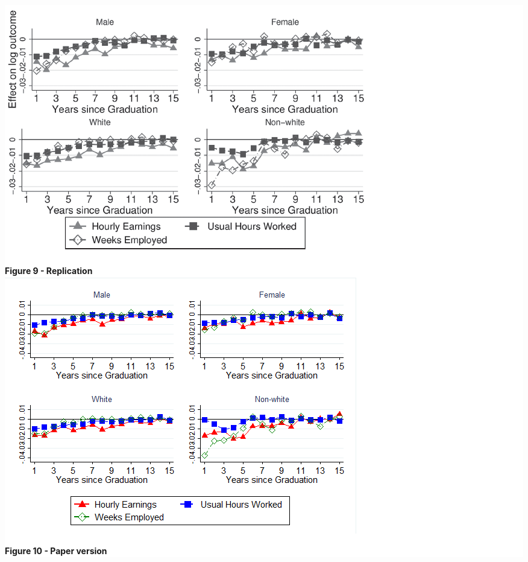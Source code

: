 ![Figure 9 - Paper version](https://github.com/debamazetto/econ8410_replication/blob/master/original/original_figure9.PNG)

**Figure 9 - Replication**  
![Figure 9 - Replication](https://github.com/debamazetto/econ8410_replication/blob/master/results/figure9.png)

**Figure 10 - Paper version**  